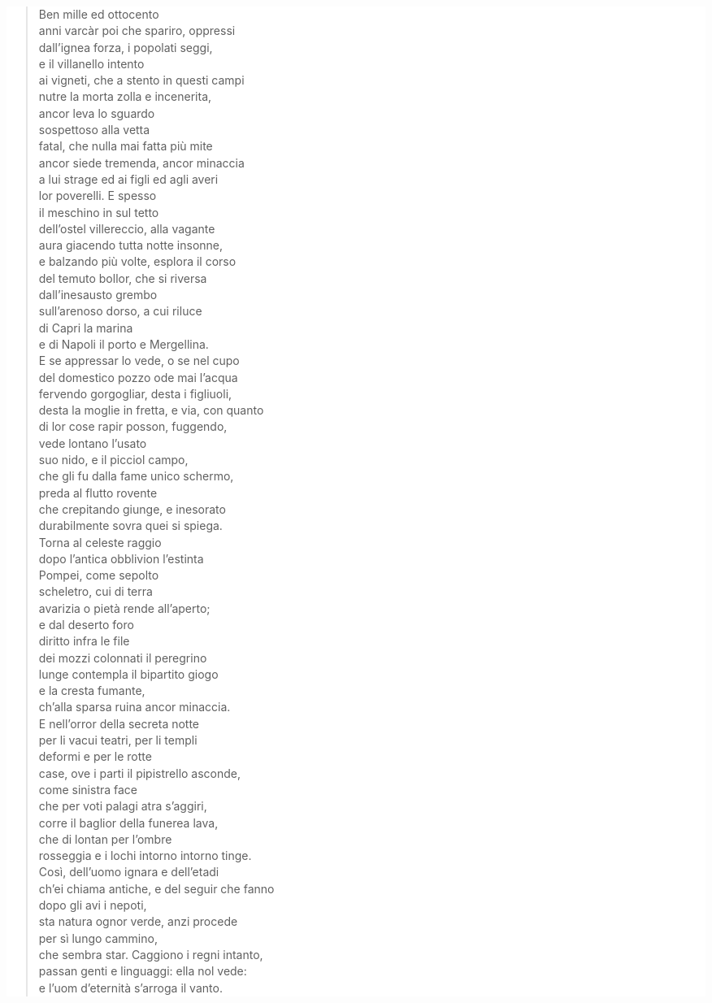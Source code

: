 >Ben mille ed ottocento  
anni varcàr poi che spariro, oppressi  
dall’ignea forza, i popolati seggi,  
e il villanello intento  
ai vigneti, che a stento in questi campi  
nutre la morta zolla e incenerita,  
ancor leva lo sguardo  
sospettoso alla vetta  
fatal, che nulla mai fatta più mite  
ancor siede tremenda, ancor minaccia  
a lui strage ed ai figli ed agli averi  
lor poverelli. E spesso  
il meschino in sul tetto  
dell’ostel villereccio, alla vagante  
aura giacendo tutta notte insonne,  
e balzando più volte, esplora il corso  
del temuto bollor, che si riversa  
dall’inesausto grembo  
sull’arenoso dorso, a cui riluce  
di Capri la marina  
e di Napoli il porto e Mergellina.  
E se appressar lo vede, o se nel cupo  
del domestico pozzo ode mai l’acqua  
fervendo gorgogliar, desta i figliuoli,  
desta la moglie in fretta, e via, con quanto  
di lor cose rapir posson, fuggendo,  
vede lontano l’usato  
suo nido, e il picciol campo,  
che gli fu dalla fame unico schermo,  
preda al flutto rovente  
che crepitando giunge, e inesorato  
durabilmente sovra quei si spiega.  
Torna al celeste raggio  
dopo l’antica obblivion l’estinta  
Pompei, come sepolto  
scheletro, cui di terra  
avarizia o pietà rende all’aperto;  
e dal deserto foro  
diritto infra le file  
dei mozzi colonnati il peregrino  
lunge contempla il bipartito giogo  
e la cresta fumante,  
ch’alla sparsa ruina ancor minaccia.  
E nell’orror della secreta notte  
per li vacui teatri, per li templi  
deformi e per le rotte  
case, ove i parti il pipistrello asconde,  
come sinistra face  
che per voti palagi atra s’aggiri,  
corre il baglior della funerea lava,    
che di lontan per l’ombre  
rosseggia e i lochi intorno intorno tinge.  
Così, dell’uomo ignara e dell’etadi  
ch’ei chiama antiche, e del seguir che fanno  
dopo gli avi i nepoti,  
sta natura ognor verde, anzi procede  
per sì lungo cammino,  
che sembra star. Caggiono i regni intanto,  
passan genti e linguaggi: ella nol vede:  
>e l’uom d’eternità s’arroga il vanto.  
  